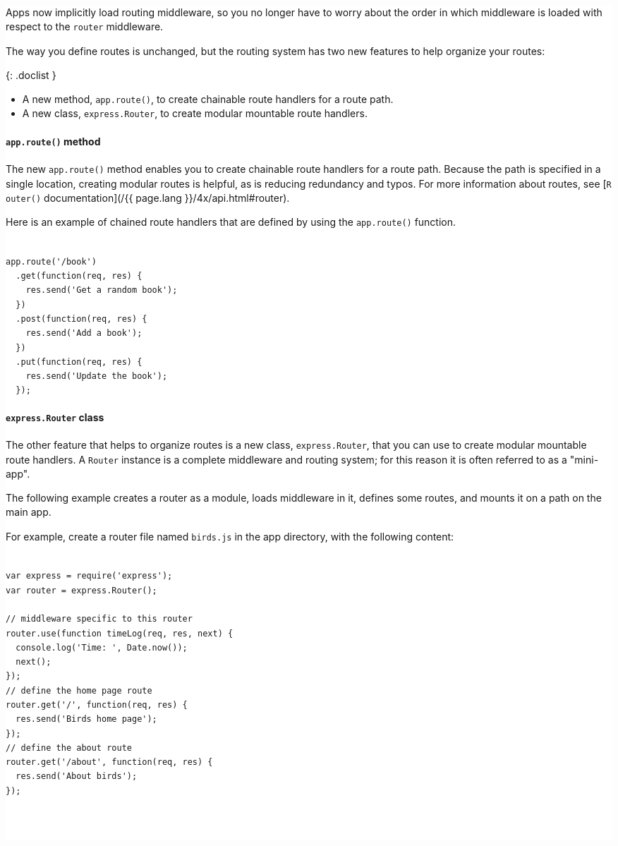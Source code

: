 Apps now implicitly load routing middleware, so you no longer have to
worry about the order in which middleware is loaded with respect to
the `router` middleware.

The way you define routes is unchanged, but the routing system has two
new features to help organize your routes:

{: .doclist }
* A new method, `app.route()`, to create chainable route handlers for a route path.
* A new class, `express.Router`, to create modular mountable route handlers.

<h4 id="app-route"><code>app.route()</code> method</h4>

The new `app.route()` method enables you to create chainable route handlers
for a route path. Because the path is specified in a single location, creating modular routes is helpful, as is reducing redundancy and typos. For more
information about routes, see [`Router()` documentation](/{{ page.lang }}/4x/api.html#router).

Here is an example of chained route handlers that are defined by using the `app.route()` function.

<pre><code class="language-javascript" translate="no">
app.route('/book')
  .get(function(req, res) {
    res.send('Get a random book');
  })
  .post(function(req, res) {
    res.send('Add a book');
  })
  .put(function(req, res) {
    res.send('Update the book');
  });
</code></pre>

<h4 id="express-router"><code>express.Router</code> class</h4>

The other feature that helps to organize routes is a new class,
`express.Router`, that you can use to create modular mountable
route handlers. A `Router` instance is a complete middleware and
routing system; for this reason it is often referred to as a "mini-app".

The following example creates a router as a module, loads middleware in
it, defines some routes, and mounts it on a path on the main app.

For example, create a router file named `birds.js` in the app directory,
with the following content:

<pre><code class="language-javascript" translate="no">
var express = require('express');
var router = express.Router();

// middleware specific to this router
router.use(function timeLog(req, res, next) {
  console.log('Time: ', Date.now());
  next();
});
// define the home page route
router.get('/', function(req, res) {
  res.send('Birds home page');
});
// define the about route
router.get('/about', function(req, res) {
  res.send('About birds');
});
